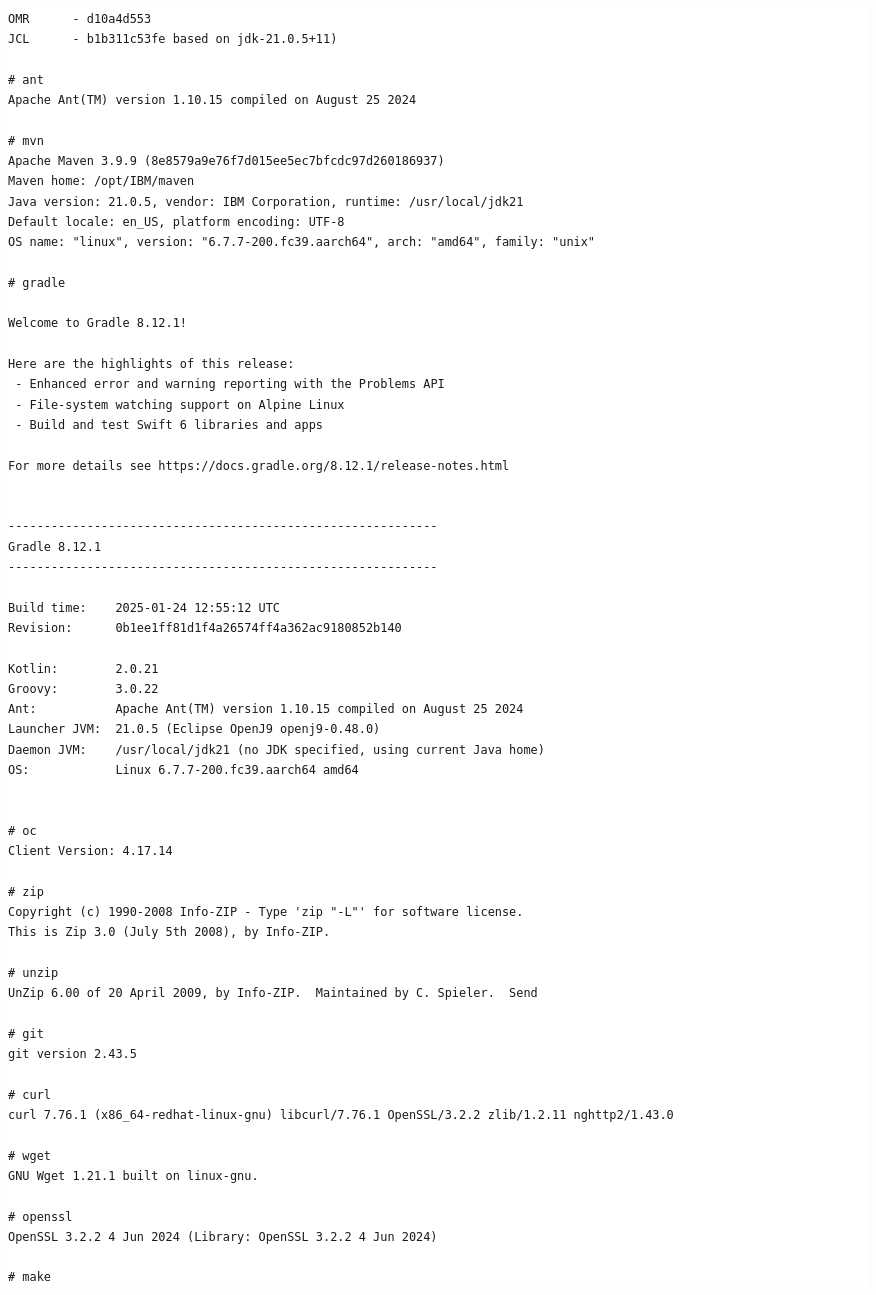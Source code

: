 ```text
OMR      - d10a4d553
JCL      - b1b311c53fe based on jdk-21.0.5+11)

# ant
Apache Ant(TM) version 1.10.15 compiled on August 25 2024

# mvn
Apache Maven 3.9.9 (8e8579a9e76f7d015ee5ec7bfcdc97d260186937)
Maven home: /opt/IBM/maven
Java version: 21.0.5, vendor: IBM Corporation, runtime: /usr/local/jdk21
Default locale: en_US, platform encoding: UTF-8
OS name: "linux", version: "6.7.7-200.fc39.aarch64", arch: "amd64", family: "unix"

# gradle

Welcome to Gradle 8.12.1!

Here are the highlights of this release:
 - Enhanced error and warning reporting with the Problems API
 - File-system watching support on Alpine Linux
 - Build and test Swift 6 libraries and apps

For more details see https://docs.gradle.org/8.12.1/release-notes.html


------------------------------------------------------------
Gradle 8.12.1
------------------------------------------------------------

Build time:    2025-01-24 12:55:12 UTC
Revision:      0b1ee1ff81d1f4a26574ff4a362ac9180852b140

Kotlin:        2.0.21
Groovy:        3.0.22
Ant:           Apache Ant(TM) version 1.10.15 compiled on August 25 2024
Launcher JVM:  21.0.5 (Eclipse OpenJ9 openj9-0.48.0)
Daemon JVM:    /usr/local/jdk21 (no JDK specified, using current Java home)
OS:            Linux 6.7.7-200.fc39.aarch64 amd64


# oc
Client Version: 4.17.14

# zip
Copyright (c) 1990-2008 Info-ZIP - Type 'zip "-L"' for software license.
This is Zip 3.0 (July 5th 2008), by Info-ZIP.

# unzip
UnZip 6.00 of 20 April 2009, by Info-ZIP.  Maintained by C. Spieler.  Send

# git
git version 2.43.5

# curl
curl 7.76.1 (x86_64-redhat-linux-gnu) libcurl/7.76.1 OpenSSL/3.2.2 zlib/1.2.11 nghttp2/1.43.0

# wget
GNU Wget 1.21.1 built on linux-gnu.

# openssl
OpenSSL 3.2.2 4 Jun 2024 (Library: OpenSSL 3.2.2 4 Jun 2024)

# make
```